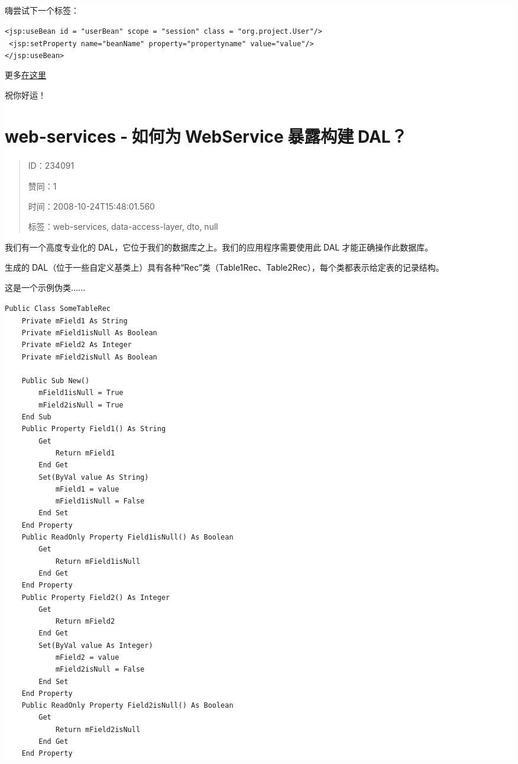 嗨尝试下一个标签：

```
<jsp:useBean id = "userBean" scope = "session" class = "org.project.User"/>
 <jsp:setProperty name="beanName" property="propertyname" value="value"/>
</jsp:useBean> 
```

更多[在这里](http://java.sun.com/products/jsp/tags/syntaxref.fm13.html)

祝你好运！

# web-services - 如何为 WebService 暴露构建 DAL？

> ID：234091
> 
> 赞同：1
> 
> 时间：2008-10-24T15:48:01.560
> 
> 标签：web-services, data-access-layer, dto, null

我们有一个高度专业化的 DAL，它位于我们的数据库之上。我们的应用程序需要使用此 DAL 才能正确操作此数据库。

生成的 DAL（位于一些自定义基类上）具有各种“Rec”类（Table1Rec、Table2Rec），每个类都表示给定表的记录结构。

这是一个示例伪类......

```
Public Class SomeTableRec
    Private mField1 As String
    Private mField1isNull As Boolean
    Private mField2 As Integer
    Private mField2isNull As Boolean

    Public Sub New()
        mField1isNull = True
        mField2isNull = True
    End Sub
    Public Property Field1() As String
        Get
            Return mField1
        End Get
        Set(ByVal value As String)
            mField1 = value
            mField1isNull = False
        End Set
    End Property
    Public ReadOnly Property Field1isNull() As Boolean
        Get
            Return mField1isNull
        End Get
    End Property
    Public Property Field2() As Integer
        Get
            Return mField2
        End Get
        Set(ByVal value As Integer)
            mField2 = value
            mField2isNull = False
        End Set
    End Property
    Public ReadOnly Property Field2isNull() As Boolean
        Get
            Return mField2isNull
        End Get
    End Property
```
